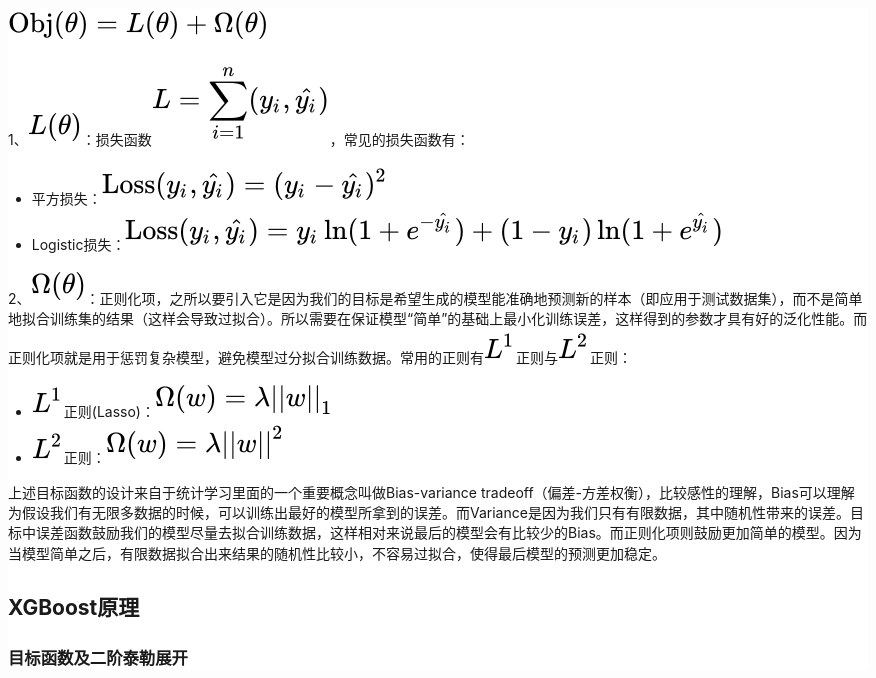 ![](./img/167fa22b77acdfa99e7e8adfbc9d4efd.svg)

1、![](./img/ced2828448a99eaa8bd379e2279cad12.svg)：损失函数![](./img/b71fa745cacce061dbdc0b2d3fc97b60.svg)，常见的损失函数有：

- 平方损失：![](./img/b02a81bec7ce2ed3933f2d4a1da09329.svg)
- Logistic损失：![](./img/7606e36062026a4ddff64daa9c52c2e8.svg)

2、![](./img/5fb80bc534dce73274966e0ed0bebc58.svg)：正则化项，之所以要引入它是因为我们的目标是希望生成的模型能准确地预测新的样本（即应用于测试数据集），而不是简单地拟合训练集的结果（这样会导致过拟合）。所以需要在保证模型“简单”的基础上最小化训练误差，这样得到的参数才具有好的泛化性能。而正则化项就是用于惩罚复杂模型，避免模型过分拟合训练数据。常用的正则有![](./img/1922b8e22bae729ffa04ea46d29ac5b8.svg)正则与![](./img/11cc37d6dae6b905a0a0eb2ff087ae24.svg)正则：

- ![](./img/1922b8e22bae729ffa04ea46d29ac5b8.svg)正则(Lasso)：![](./img/cae51e0955bb2b0b02b3bae5c5e0748b.svg)
- ![](./img/11cc37d6dae6b905a0a0eb2ff087ae24.svg)正则：![](./img/19de0e921fb80fc7ceb383278a89f7fe.svg)

上述目标函数的设计来自于统计学习里面的一个重要概念叫做Bias-variance tradeoff（偏差-方差权衡），比较感性的理解，Bias可以理解为假设我们有无限多数据的时候，可以训练出最好的模型所拿到的误差。而Variance是因为我们只有有限数据，其中随机性带来的误差。目标中误差函数鼓励我们的模型尽量去拟合训练数据，这样相对来说最后的模型会有比较少的Bias。而正则化项则鼓励更加简单的模型。因为当模型简单之后，有限数据拟合出来结果的随机性比较小，不容易过拟合，使得最后模型的预测更加稳定。

<a name="34472ed9"></a>
## XGBoost原理

<a name="91e98b6e"></a>
### 目标函数及二阶泰勒展开
